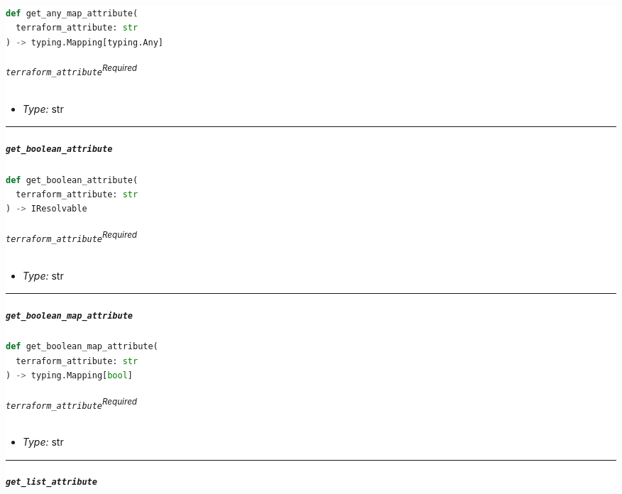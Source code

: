 ```python
def get_any_map_attribute(
  terraform_attribute: str
) -> typing.Mapping[typing.Any]
```

###### `terraform_attribute`<sup>Required</sup> <a name="terraform_attribute" id="@cdktf/provider-azurerm.sentinelDataConnectorDynamics365.SentinelDataConnectorDynamics365.getAnyMapAttribute.parameter.terraformAttribute"></a>

- *Type:* str

---

##### `get_boolean_attribute` <a name="get_boolean_attribute" id="@cdktf/provider-azurerm.sentinelDataConnectorDynamics365.SentinelDataConnectorDynamics365.getBooleanAttribute"></a>

```python
def get_boolean_attribute(
  terraform_attribute: str
) -> IResolvable
```

###### `terraform_attribute`<sup>Required</sup> <a name="terraform_attribute" id="@cdktf/provider-azurerm.sentinelDataConnectorDynamics365.SentinelDataConnectorDynamics365.getBooleanAttribute.parameter.terraformAttribute"></a>

- *Type:* str

---

##### `get_boolean_map_attribute` <a name="get_boolean_map_attribute" id="@cdktf/provider-azurerm.sentinelDataConnectorDynamics365.SentinelDataConnectorDynamics365.getBooleanMapAttribute"></a>

```python
def get_boolean_map_attribute(
  terraform_attribute: str
) -> typing.Mapping[bool]
```

###### `terraform_attribute`<sup>Required</sup> <a name="terraform_attribute" id="@cdktf/provider-azurerm.sentinelDataConnectorDynamics365.SentinelDataConnectorDynamics365.getBooleanMapAttribute.parameter.terraformAttribute"></a>

- *Type:* str

---

##### `get_list_attribute` <a name="get_list_attribute" id="@cdktf/provider-azurerm.sentinelDataConnectorDynamics365.SentinelDataConnectorDynamics365.getListAttribute"></a>
